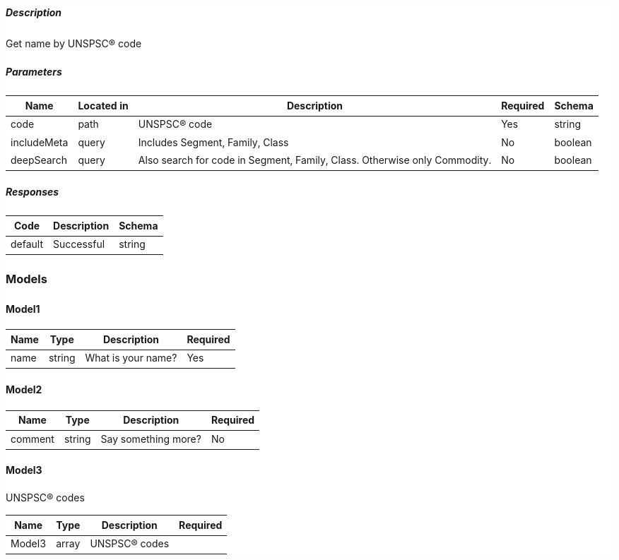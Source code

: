 ##### Description

Get name by UNSPSC® code

##### Parameters

| Name | Located in | Description | Required | Schema |
| ---- | ---------- | ----------- | -------- | ---- |
| code | path | UNSPSC® code | Yes | string |
| includeMeta | query | Includes Segment, Family, Class | No | boolean |
| deepSearch | query | Also search for code in Segment, Family, Class. Otherwise only Commodity. | No | boolean |

##### Responses

| Code | Description | Schema |
| ---- | ----------- | ------ |
| default | Successful | string |

### Models

#### Model1

| Name | Type | Description | Required |
| ---- | ---- | ----------- | -------- |
| name | string | What is your name? | Yes |

#### Model2

| Name | Type | Description | Required |
| ---- | ---- | ----------- | -------- |
| comment | string | Say something more? | No |

#### Model3

UNSPSC® codes

| Name | Type | Description | Required |
| ---- | ---- | ----------- | -------- |
| Model3 | array | UNSPSC® codes |  |
